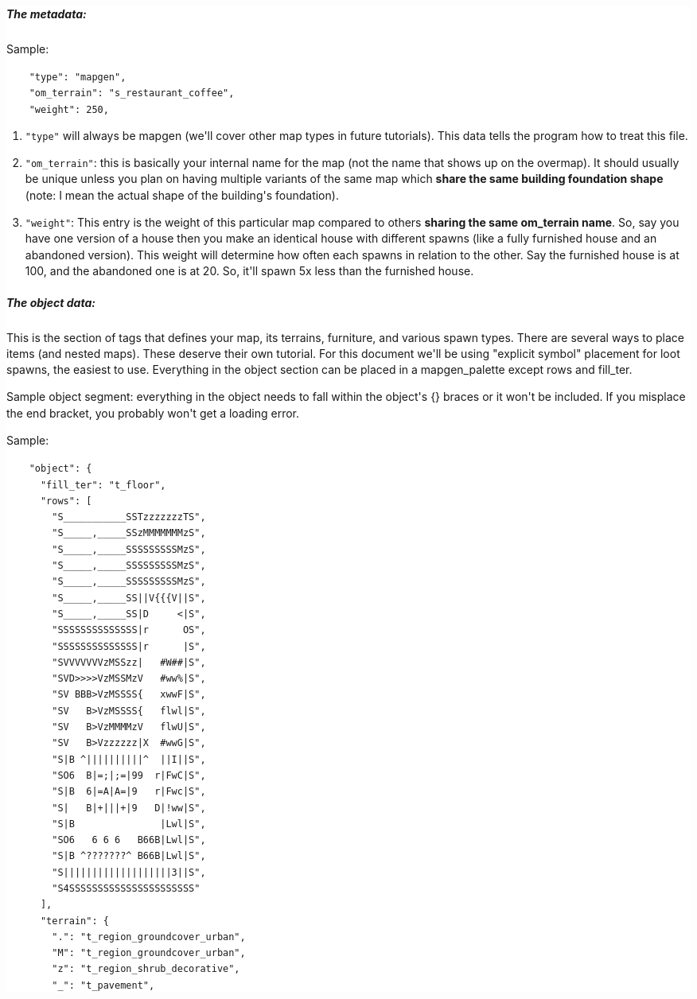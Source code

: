 ##### The metadata:

Sample:
```
    "type": "mapgen",
    "om_terrain": "s_restaurant_coffee",
    "weight": 250,
```
1. `"type"` will always be mapgen (we'll cover other map types in future tutorials).  This data tells the program how to treat this file.

2. `"om_terrain"`: this is basically your internal name for the map (not the name that shows up on the overmap).  It should usually be unique unless you plan on having multiple variants of the same map which **share the same building foundation shape** (note: I mean the actual shape of the building's foundation).

3. `"weight"`: This entry is the weight of this particular map compared to others **sharing the same om_terrain name**.  So, say you have one version of a house then you make an identical house with different spawns (like a fully furnished house and an abandoned version). This weight will determine how often each spawns in relation to the other.  Say the furnished house is at 100, and the abandoned one is at 20.  So, it'll spawn 5x less than the furnished house.

##### The object data:

This is the section of tags that defines your map, its terrains, furniture, and various spawn types.  There are several ways to place items (and nested maps).  These deserve their own tutorial.  For this document we'll be using "explicit symbol" placement for loot spawns, the easiest to use.  Everything in the object section can be placed in a mapgen_palette except rows and fill_ter.

Sample object segment:  everything in the object needs to fall within the object's {} braces or it won't be included.  If you misplace the end bracket, you probably won't get a loading error.

Sample:
```
    "object": {
      "fill_ter": "t_floor",
      "rows": [
        "S___________SSTzzzzzzzTS",
        "S_____,_____SSzMMMMMMMzS",
        "S_____,_____SSSSSSSSSMzS",
        "S_____,_____SSSSSSSSSMzS",
        "S_____,_____SSSSSSSSSMzS",
        "S_____,_____SS||V{{{V||S",
        "S_____,_____SS|D     <|S",
        "SSSSSSSSSSSSSS|r      OS",
        "SSSSSSSSSSSSSS|r      |S",
        "SVVVVVVVzMSSzz|   #W##|S",
        "SVD>>>>VzMSSMzV   #ww%|S",
        "SV BBB>VzMSSSS{   xwwF|S",
        "SV   B>VzMSSSS{   flwl|S",
        "SV   B>VzMMMMzV   flwU|S",
        "SV   B>Vzzzzzz|X  #wwG|S",
        "S|B ^||||||||||^  ||I||S",
        "SO6  B|=;|;=|99  r|FwC|S",
        "S|B  6|=A|A=|9   r|Fwc|S",
        "S|   B|+|||+|9   D|!ww|S",
        "S|B               |Lwl|S",
        "SO6   6 6 6   B66B|Lwl|S",
        "S|B ^???????^ B66B|Lwl|S",
        "S|||||||||||||||||||3||S",
        "S4SSSSSSSSSSSSSSSSSSSSSS"
      ],
      "terrain": {
        ".": "t_region_groundcover_urban",
        "M": "t_region_groundcover_urban",
        "z": "t_region_shrub_decorative",
        "_": "t_pavement",
```